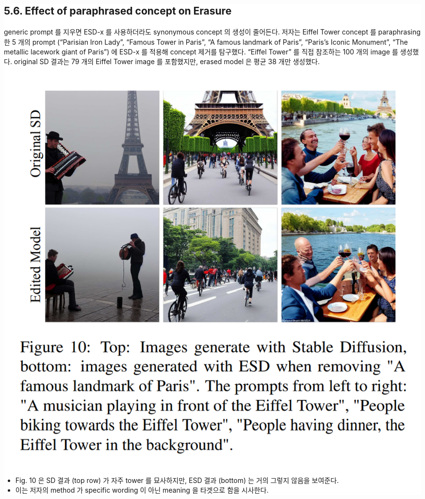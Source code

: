 ## 5.6. Effect of paraphrased concept on Erasure

generic prompt 를 지우면 ESD-x 를 사용하더라도 synonymous concept 의 생성이 줄어든다. 저자는 Eiffel Tower concept 를 paraphrasing 한 5 개의 prompt (“Parisian Iron Lady”, “Famous Tower in Paris”, “A famous landmark of Paris”, “Paris’s Iconic Monument”, “The metallic lacework giant of Paris”) 에 ESD-x 를 적용해 concept 제거를 탐구했다. “Eiffel Tower” 를 직접 참조하는 100 개의 image 를 생성했다. original SD 결과는 79 개의 Eiffel Tower image 를 포함했지만, erased model 은 평균 38 개만 생성했다. 

![Figure 10](image-64.png)

- Fig. 10 은 SD 결과 (top row) 가 자주 tower 를 묘사하지만, ESD 결과 (bottom) 는 거의 그렇지 않음을 보여준다. 
- 이는 저자의 method 가 specific wording 이 아닌 meaning 을 타겟으로 함을 시사한다.
